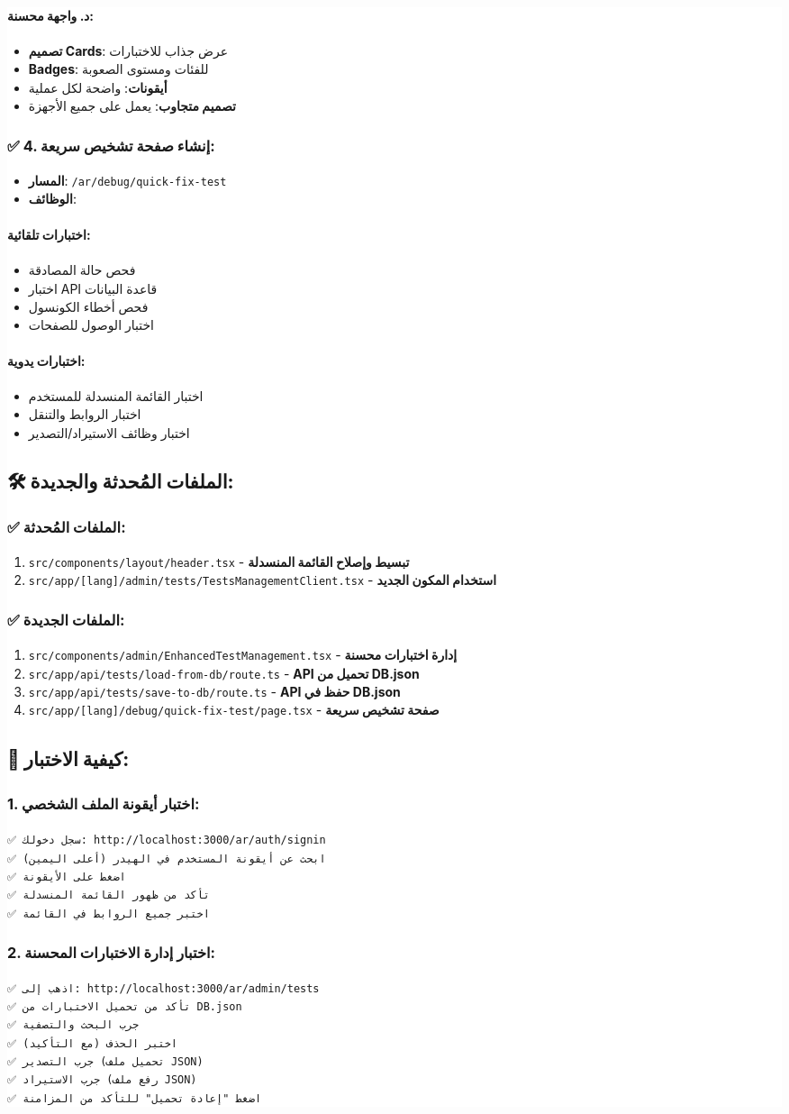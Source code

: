 #### **د. واجهة محسنة**:
- **تصميم Cards**: عرض جذاب للاختبارات
- **Badges**: للفئات ومستوى الصعوبة
- **أيقونات**: واضحة لكل عملية
- **تصميم متجاوب**: يعمل على جميع الأجهزة

### ✅ **4. إنشاء صفحة تشخيص سريعة**:
- **المسار**: `/ar/debug/quick-fix-test`
- **الوظائف**:

#### **اختبارات تلقائية**:
- فحص حالة المصادقة
- اختبار API قاعدة البيانات
- فحص أخطاء الكونسول
- اختبار الوصول للصفحات

#### **اختبارات يدوية**:
- اختبار القائمة المنسدلة للمستخدم
- اختبار الروابط والتنقل
- اختبار وظائف الاستيراد/التصدير

## 🛠️ **الملفات المُحدثة والجديدة**:

### ✅ **الملفات المُحدثة**:
1. `src/components/layout/header.tsx` - **تبسيط وإصلاح القائمة المنسدلة**
2. `src/app/[lang]/admin/tests/TestsManagementClient.tsx` - **استخدام المكون الجديد**

### ✅ **الملفات الجديدة**:
1. `src/components/admin/EnhancedTestManagement.tsx` - **إدارة اختبارات محسنة**
2. `src/app/api/tests/load-from-db/route.ts` - **API تحميل من DB.json**
3. `src/app/api/tests/save-to-db/route.ts` - **API حفظ في DB.json**
4. `src/app/[lang]/debug/quick-fix-test/page.tsx` - **صفحة تشخيص سريعة**

## 🎯 **كيفية الاختبار**:

### **1. اختبار أيقونة الملف الشخصي**:
```
✅ سجل دخولك: http://localhost:3000/ar/auth/signin
✅ ابحث عن أيقونة المستخدم في الهيدر (أعلى اليمين)
✅ اضغط على الأيقونة
✅ تأكد من ظهور القائمة المنسدلة
✅ اختبر جميع الروابط في القائمة
```

### **2. اختبار إدارة الاختبارات المحسنة**:
```
✅ اذهب إلى: http://localhost:3000/ar/admin/tests
✅ تأكد من تحميل الاختبارات من DB.json
✅ جرب البحث والتصفية
✅ اختبر الحذف (مع التأكيد)
✅ جرب التصدير (تحميل ملف JSON)
✅ جرب الاستيراد (رفع ملف JSON)
✅ اضغط "إعادة تحميل" للتأكد من المزامنة
```
